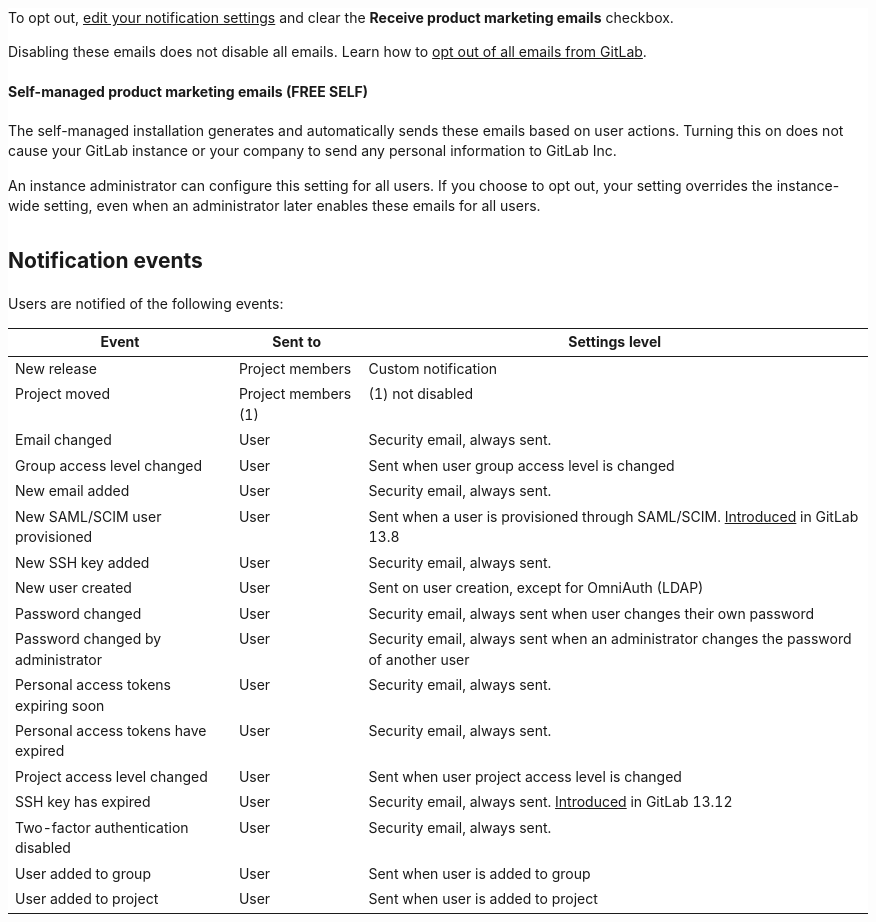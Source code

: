 To opt out, [edit your notification settings](#edit-notification-settings) and clear the
**Receive product marketing emails** checkbox.

Disabling these emails does not disable all emails.
Learn how to [opt out of all emails from GitLab](#opt-out-of-all-gitlab-emails).

#### Self-managed product marketing emails **(FREE SELF)**

The self-managed installation generates and automatically sends these emails based on user actions.
Turning this on does not cause your GitLab instance or your company to send any personal information to
GitLab Inc.

An instance administrator can configure this setting for all users. If you choose to opt out, your
setting overrides the instance-wide setting, even when an administrator later enables these emails
for all users.

## Notification events

Users are notified of the following events:



| Event                        | Sent to             | Settings level               |
|------------------------------|---------------------|------------------------------|
| New release                  | Project members     | Custom notification          |
| Project moved                | Project members (1) | (1) not disabled             |
| Email changed                | User                | Security email, always sent. |
| Group access level changed   | User                | Sent when user group access level is changed |
| New email added              | User                | Security email, always sent. |
| New SAML/SCIM user provisioned | User              | Sent when a user is provisioned through SAML/SCIM. [Introduced](https://gitlab.com/gitlab-org/gitlab/-/issues/276018) in GitLab 13.8 |
| New SSH key added            | User                | Security email, always sent. |
| New user created             | User                | Sent on user creation, except for OmniAuth (LDAP)|
| Password changed             | User                | Security email, always sent when user changes their own password |
| Password changed by administrator | User           | Security email, always sent when an administrator changes the password of another user |
| Personal access tokens expiring soon  | User          | Security email, always sent. |
| Personal access tokens have expired | User         | Security email, always sent. |
| Project access level changed | User                | Sent when user project access level is changed |
| SSH key has expired          | User                | Security email, always sent. [Introduced](https://gitlab.com/gitlab-org/gitlab/-/issues/322637) in GitLab 13.12 |
| Two-factor authentication disabled | User          | Security email, always sent. |
| User added to group          | User                | Sent when user is added to group |
| User added to project        | User                | Sent when user is added to project |
